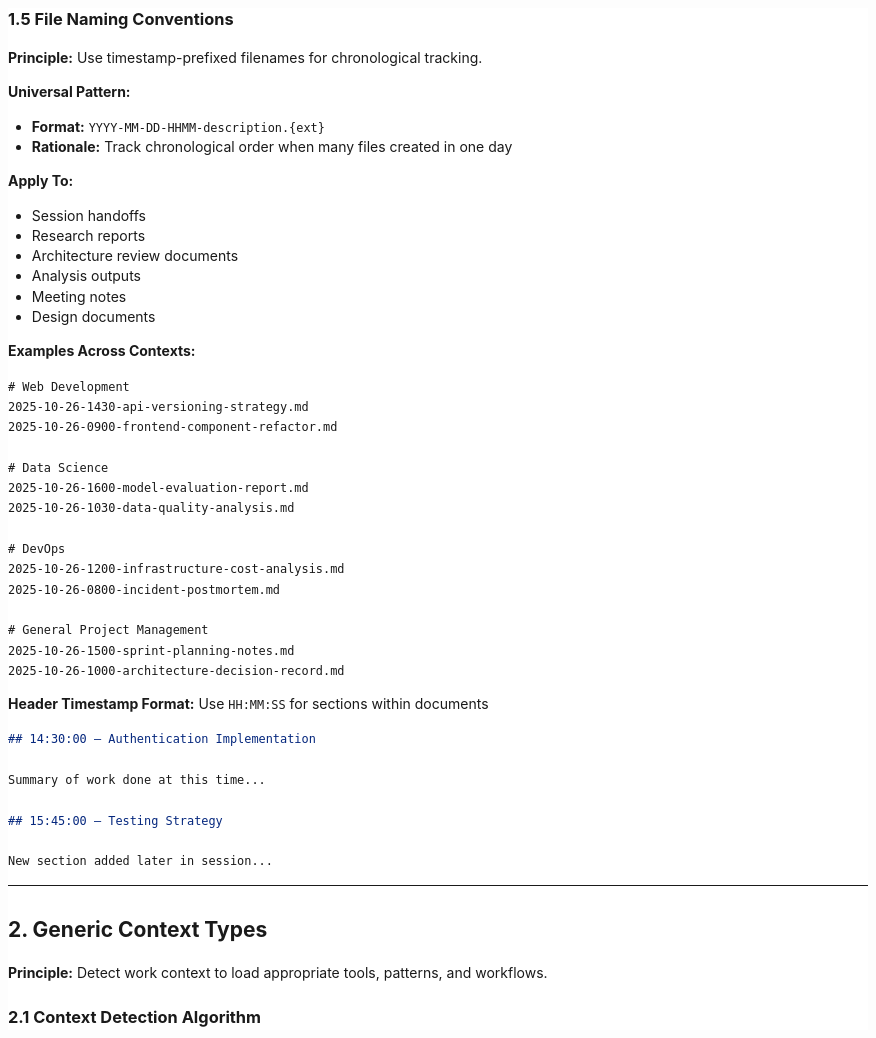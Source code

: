 
### 1.5 File Naming Conventions

**Principle:** Use timestamp-prefixed filenames for chronological tracking.

**Universal Pattern:**
- **Format:** `YYYY-MM-DD-HHMM-description.{ext}`
- **Rationale:** Track chronological order when many files created in one day

**Apply To:**
- Session handoffs
- Research reports
- Architecture review documents
- Analysis outputs
- Meeting notes
- Design documents

**Examples Across Contexts:**
```
# Web Development
2025-10-26-1430-api-versioning-strategy.md
2025-10-26-0900-frontend-component-refactor.md

# Data Science
2025-10-26-1600-model-evaluation-report.md
2025-10-26-1030-data-quality-analysis.md

# DevOps
2025-10-26-1200-infrastructure-cost-analysis.md
2025-10-26-0800-incident-postmortem.md

# General Project Management
2025-10-26-1500-sprint-planning-notes.md
2025-10-26-1000-architecture-decision-record.md
```

**Header Timestamp Format:** Use `HH:MM:SS` for sections within documents
```markdown
## 14:30:00 — Authentication Implementation

Summary of work done at this time...

## 15:45:00 — Testing Strategy

New section added later in session...
```

---

## 2. Generic Context Types

**Principle:** Detect work context to load appropriate tools, patterns, and workflows.

### 2.1 Context Detection Algorithm
